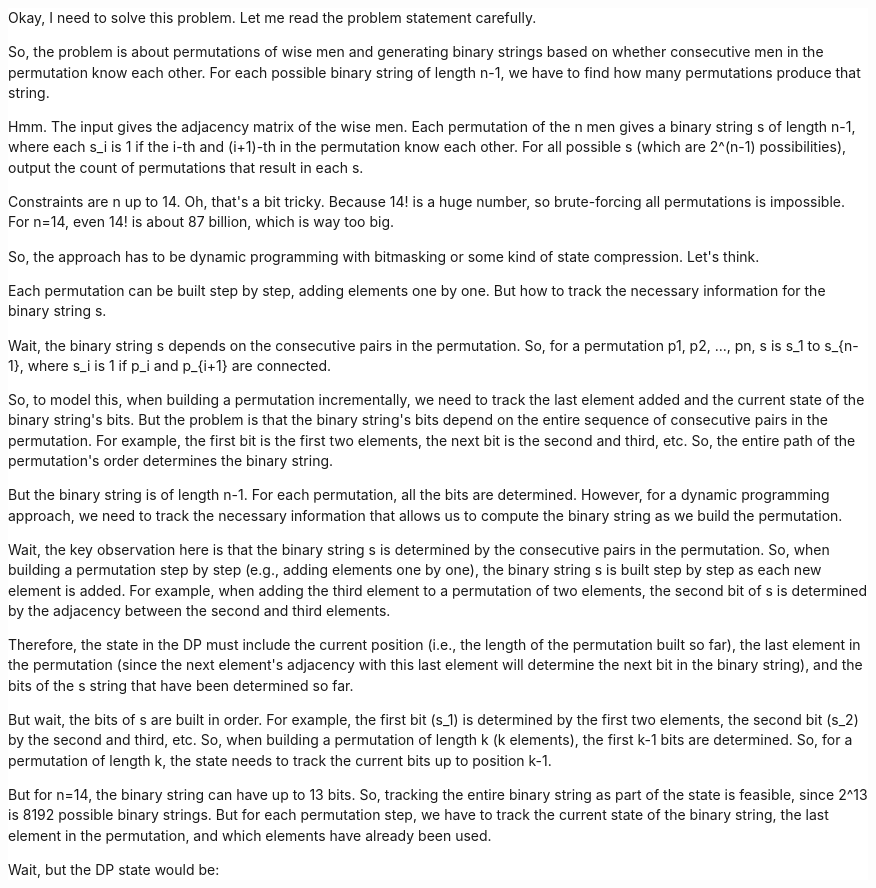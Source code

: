 <think>
Okay, I need to solve this problem. Let me read the problem statement carefully.

So, the problem is about permutations of wise men and generating binary strings based on whether consecutive men in the permutation know each other. For each possible binary string of length n-1, we have to find how many permutations produce that string.

Hmm. The input gives the adjacency matrix of the wise men. Each permutation of the n men gives a binary string s of length n-1, where each s_i is 1 if the i-th and (i+1)-th in the permutation know each other. For all possible s (which are 2^(n-1) possibilities), output the count of permutations that result in each s.

Constraints are n up to 14. Oh, that's a bit tricky. Because 14! is a huge number, so brute-forcing all permutations is impossible. For n=14, even 14! is about 87 billion, which is way too big.

So, the approach has to be dynamic programming with bitmasking or some kind of state compression. Let's think.

Each permutation can be built step by step, adding elements one by one. But how to track the necessary information for the binary string s.

Wait, the binary string s depends on the consecutive pairs in the permutation. So, for a permutation p1, p2, ..., pn, s is s_1 to s_{n-1}, where s_i is 1 if p_i and p_{i+1} are connected.

So, to model this, when building a permutation incrementally, we need to track the last element added and the current state of the binary string's bits. But the problem is that the binary string's bits depend on the entire sequence of consecutive pairs in the permutation. For example, the first bit is the first two elements, the next bit is the second and third, etc. So, the entire path of the permutation's order determines the binary string.

But the binary string is of length n-1. For each permutation, all the bits are determined. However, for a dynamic programming approach, we need to track the necessary information that allows us to compute the binary string as we build the permutation.

Wait, the key observation here is that the binary string s is determined by the consecutive pairs in the permutation. So, when building a permutation step by step (e.g., adding elements one by one), the binary string s is built step by step as each new element is added. For example, when adding the third element to a permutation of two elements, the second bit of s is determined by the adjacency between the second and third elements.

Therefore, the state in the DP must include the current position (i.e., the length of the permutation built so far), the last element in the permutation (since the next element's adjacency with this last element will determine the next bit in the binary string), and the bits of the s string that have been determined so far.

But wait, the bits of s are built in order. For example, the first bit (s_1) is determined by the first two elements, the second bit (s_2) by the second and third, etc. So, when building a permutation of length k (k elements), the first k-1 bits are determined. So, for a permutation of length k, the state needs to track the current bits up to position k-1.

But for n=14, the binary string can have up to 13 bits. So, tracking the entire binary string as part of the state is feasible, since 2^13 is 8192 possible binary strings. But for each permutation step, we have to track the current state of the binary string, the last element in the permutation, and which elements have already been used.

Wait, but the DP state would be:
